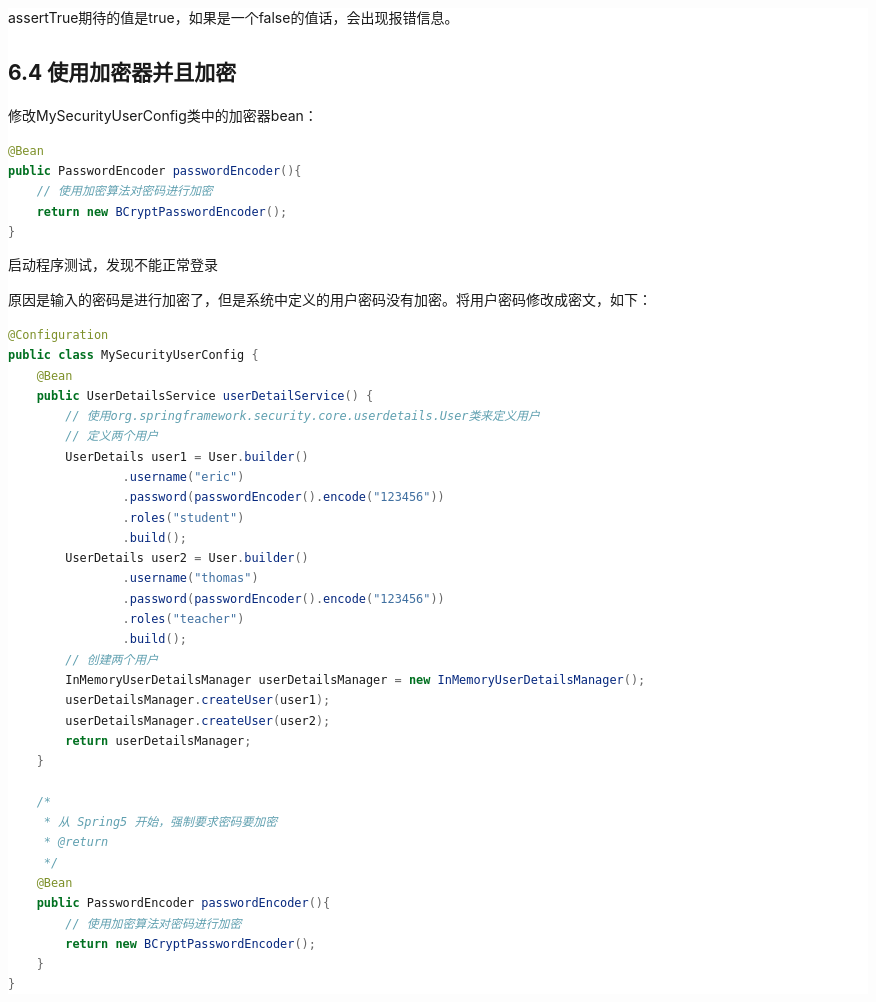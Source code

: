 assertTrue期待的值是true，如果是一个false的值话，会出现报错信息。

## 6.4 使用加密器并且加密

修改MySecurityUserConfig类中的加密器bean：

```java
@Bean
public PasswordEncoder passwordEncoder(){
    // 使用加密算法对密码进行加密
    return new BCryptPasswordEncoder();
}
```

启动程序测试，发现不能正常登录

原因是输入的密码是进行加密了，但是系统中定义的用户密码没有加密。将用户密码修改成密文，如下：

```java
@Configuration
public class MySecurityUserConfig {
    @Bean
    public UserDetailsService userDetailService() {
		// 使用org.springframework.security.core.userdetails.User类来定义用户
        // 定义两个用户
        UserDetails user1 = User.builder()
                .username("eric")
                .password(passwordEncoder().encode("123456"))
                .roles("student")
                .build();
        UserDetails user2 = User.builder()
                .username("thomas")
                .password(passwordEncoder().encode("123456"))
                .roles("teacher")
                .build();
        // 创建两个用户
        InMemoryUserDetailsManager userDetailsManager = new InMemoryUserDetailsManager();
        userDetailsManager.createUser(user1);
        userDetailsManager.createUser(user2);
        return userDetailsManager;
    }

    /*
     * 从 Spring5 开始，强制要求密码要加密
     * @return
     */
    @Bean
    public PasswordEncoder passwordEncoder(){
        // 使用加密算法对密码进行加密
        return new BCryptPasswordEncoder();
    }
}
```

